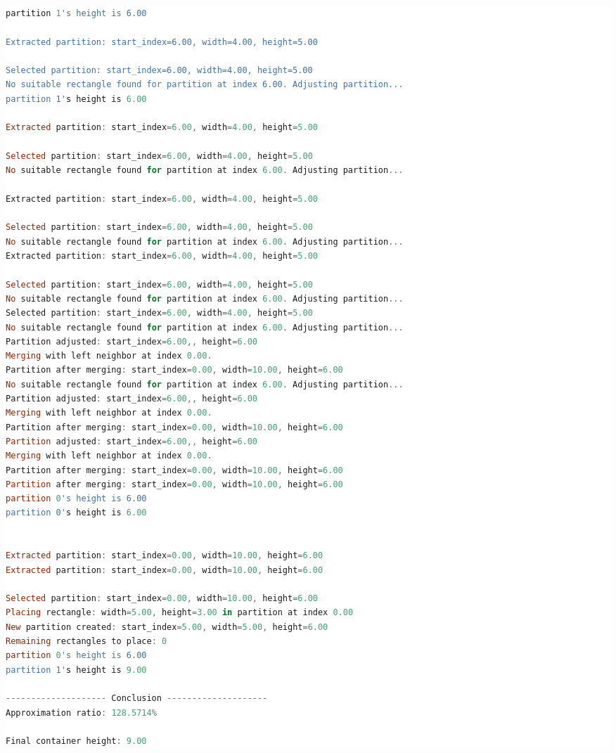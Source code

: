 ```powershell
partition 1's height is 6.00

Extracted partition: start_index=6.00, width=4.00, height=5.00

Selected partition: start_index=6.00, width=4.00, height=5.00
No suitable rectangle found for partition at index 6.00. Adjusting partition...
partition 1's height is 6.00

Extracted partition: start_index=6.00, width=4.00, height=5.00

Selected partition: start_index=6.00, width=4.00, height=5.00
No suitable rectangle found for partition at index 6.00. Adjusting partition...

Extracted partition: start_index=6.00, width=4.00, height=5.00

Selected partition: start_index=6.00, width=4.00, height=5.00
No suitable rectangle found for partition at index 6.00. Adjusting partition...
Extracted partition: start_index=6.00, width=4.00, height=5.00

Selected partition: start_index=6.00, width=4.00, height=5.00
No suitable rectangle found for partition at index 6.00. Adjusting partition...
Selected partition: start_index=6.00, width=4.00, height=5.00
No suitable rectangle found for partition at index 6.00. Adjusting partition...
Partition adjusted: start_index=6.00,, height=6.00
Merging with left neighbor at index 0.00.
Partition after merging: start_index=0.00, width=10.00, height=6.00
No suitable rectangle found for partition at index 6.00. Adjusting partition...
Partition adjusted: start_index=6.00,, height=6.00
Merging with left neighbor at index 0.00.
Partition after merging: start_index=0.00, width=10.00, height=6.00
Partition adjusted: start_index=6.00,, height=6.00
Merging with left neighbor at index 0.00.
Partition after merging: start_index=0.00, width=10.00, height=6.00
Partition after merging: start_index=0.00, width=10.00, height=6.00
partition 0's height is 6.00
partition 0's height is 6.00


Extracted partition: start_index=0.00, width=10.00, height=6.00
Extracted partition: start_index=0.00, width=10.00, height=6.00

Selected partition: start_index=0.00, width=10.00, height=6.00
Placing rectangle: width=5.00, height=3.00 in partition at index 0.00
New partition created: start_index=5.00, width=5.00, height=6.00
Remaining rectangles to place: 0
partition 0's height is 6.00
partition 1's height is 9.00

-------------------- Conclusion --------------------
Approximation ratio: 128.5714%

Final container height: 9.00
```
